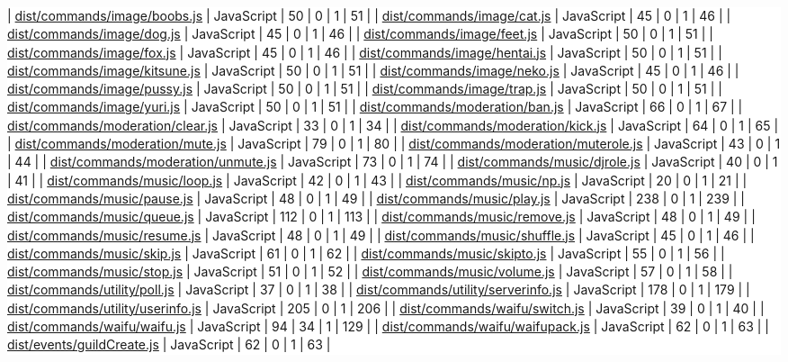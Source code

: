 | [dist/commands/image/boobs.js](/dist/commands/image/boobs.js) | JavaScript | 50 | 0 | 1 | 51 |
| [dist/commands/image/cat.js](/dist/commands/image/cat.js) | JavaScript | 45 | 0 | 1 | 46 |
| [dist/commands/image/dog.js](/dist/commands/image/dog.js) | JavaScript | 45 | 0 | 1 | 46 |
| [dist/commands/image/feet.js](/dist/commands/image/feet.js) | JavaScript | 50 | 0 | 1 | 51 |
| [dist/commands/image/fox.js](/dist/commands/image/fox.js) | JavaScript | 45 | 0 | 1 | 46 |
| [dist/commands/image/hentai.js](/dist/commands/image/hentai.js) | JavaScript | 50 | 0 | 1 | 51 |
| [dist/commands/image/kitsune.js](/dist/commands/image/kitsune.js) | JavaScript | 50 | 0 | 1 | 51 |
| [dist/commands/image/neko.js](/dist/commands/image/neko.js) | JavaScript | 45 | 0 | 1 | 46 |
| [dist/commands/image/pussy.js](/dist/commands/image/pussy.js) | JavaScript | 50 | 0 | 1 | 51 |
| [dist/commands/image/trap.js](/dist/commands/image/trap.js) | JavaScript | 50 | 0 | 1 | 51 |
| [dist/commands/image/yuri.js](/dist/commands/image/yuri.js) | JavaScript | 50 | 0 | 1 | 51 |
| [dist/commands/moderation/ban.js](/dist/commands/moderation/ban.js) | JavaScript | 66 | 0 | 1 | 67 |
| [dist/commands/moderation/clear.js](/dist/commands/moderation/clear.js) | JavaScript | 33 | 0 | 1 | 34 |
| [dist/commands/moderation/kick.js](/dist/commands/moderation/kick.js) | JavaScript | 64 | 0 | 1 | 65 |
| [dist/commands/moderation/mute.js](/dist/commands/moderation/mute.js) | JavaScript | 79 | 0 | 1 | 80 |
| [dist/commands/moderation/muterole.js](/dist/commands/moderation/muterole.js) | JavaScript | 43 | 0 | 1 | 44 |
| [dist/commands/moderation/unmute.js](/dist/commands/moderation/unmute.js) | JavaScript | 73 | 0 | 1 | 74 |
| [dist/commands/music/djrole.js](/dist/commands/music/djrole.js) | JavaScript | 40 | 0 | 1 | 41 |
| [dist/commands/music/loop.js](/dist/commands/music/loop.js) | JavaScript | 42 | 0 | 1 | 43 |
| [dist/commands/music/np.js](/dist/commands/music/np.js) | JavaScript | 20 | 0 | 1 | 21 |
| [dist/commands/music/pause.js](/dist/commands/music/pause.js) | JavaScript | 48 | 0 | 1 | 49 |
| [dist/commands/music/play.js](/dist/commands/music/play.js) | JavaScript | 238 | 0 | 1 | 239 |
| [dist/commands/music/queue.js](/dist/commands/music/queue.js) | JavaScript | 112 | 0 | 1 | 113 |
| [dist/commands/music/remove.js](/dist/commands/music/remove.js) | JavaScript | 48 | 0 | 1 | 49 |
| [dist/commands/music/resume.js](/dist/commands/music/resume.js) | JavaScript | 48 | 0 | 1 | 49 |
| [dist/commands/music/shuffle.js](/dist/commands/music/shuffle.js) | JavaScript | 45 | 0 | 1 | 46 |
| [dist/commands/music/skip.js](/dist/commands/music/skip.js) | JavaScript | 61 | 0 | 1 | 62 |
| [dist/commands/music/skipto.js](/dist/commands/music/skipto.js) | JavaScript | 55 | 0 | 1 | 56 |
| [dist/commands/music/stop.js](/dist/commands/music/stop.js) | JavaScript | 51 | 0 | 1 | 52 |
| [dist/commands/music/volume.js](/dist/commands/music/volume.js) | JavaScript | 57 | 0 | 1 | 58 |
| [dist/commands/utility/poll.js](/dist/commands/utility/poll.js) | JavaScript | 37 | 0 | 1 | 38 |
| [dist/commands/utility/serverinfo.js](/dist/commands/utility/serverinfo.js) | JavaScript | 178 | 0 | 1 | 179 |
| [dist/commands/utility/userinfo.js](/dist/commands/utility/userinfo.js) | JavaScript | 205 | 0 | 1 | 206 |
| [dist/commands/waifu/switch.js](/dist/commands/waifu/switch.js) | JavaScript | 39 | 0 | 1 | 40 |
| [dist/commands/waifu/waifu.js](/dist/commands/waifu/waifu.js) | JavaScript | 94 | 34 | 1 | 129 |
| [dist/commands/waifu/waifupack.js](/dist/commands/waifu/waifupack.js) | JavaScript | 62 | 0 | 1 | 63 |
| [dist/events/guildCreate.js](/dist/events/guildCreate.js) | JavaScript | 62 | 0 | 1 | 63 |